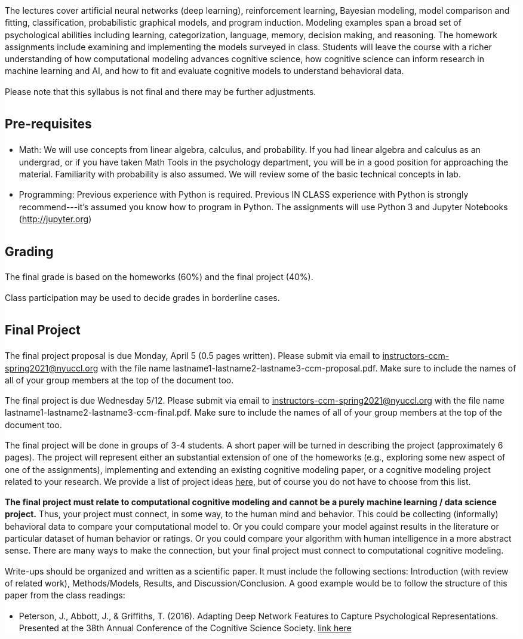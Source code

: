 The lectures cover artificial neural networks (deep learning), reinforcement learning, Bayesian modeling, model comparison and fitting, classification, probabilistic graphical models, and program induction. Modeling examples span a broad set of psychological abilities including learning, categorization, language, memory, decision making, and reasoning. The homework assignments include examining and implementing the models surveyed in class. Students will leave the course with a richer understanding of how computational modeling advances cognitive science, how cognitive science can inform research in machine learning and AI, and how to fit and evaluate cognitive models to understand behavioral data.

Please note that this syllabus is not final and there may be further adjustments.

## Pre-requisites
- Math: We will use concepts from linear algebra, calculus, and probability. If you had linear algebra and calculus as an undergrad, or if you have taken Math Tools in the psychology department, you will be in a good position for approaching the material. Familiarity with probability is also assumed. We will review some of the basic technical concepts in lab.

- Programming: Previous experience with Python is required. Previous IN CLASS experience with Python is strongly recommend---it’s assumed you know how to program in Python. The assignments will use Python 3 and Jupyter Notebooks (http://jupyter.org)

## Grading
The final grade is based on the homeworks (60%) and the final project (40%).   

Class participation may be used to decide grades in borderline cases.   

## Final Project
The final project proposal is due Monday, April 5 (0.5 pages written). Please submit via email to instructors-ccm-spring2021@nyuccl.org with the file name lastname1-lastname2-lastname3-ccm-proposal.pdf. Make sure to include the names of all of your group members at the top of the document too.

The final project is due Wednesday 5/12. Please submit via email to instructors-ccm-spring2021@nyuccl.org with the file name lastname1-lastname2-lastname3-ccm-final.pdf. Make sure to include the names of all of your group members at the top of the document too.

The final project will be done in groups of 3-4 students. A short paper will be turned in describing the project (approximately 6 pages). The project will represent either an substantial extension of one of the homeworks (e.g., exploring some new aspect of one of the assignments), implementing and extending an existing cognitive modeling paper, or a cognitive modeling project related to your research.  We provide a list of project ideas [here](final_project_ideas.md), but of course you do not have to choose from this list.

**The final project must relate to computational cognitive modeling and cannot be a purely machine learning / data science project.** Thus, your project must connect, in some way, to the human mind and behavior. This could be collecting (informally) behavioral data to compare your computational model to. Or you could compare your model against results in the literature or particular dataset of human behavior or ratings. Or you could compare your algorithm with human intelligence in a more abstract sense. There are many ways to make the connection, but your final project must connect to computational cognitive modeling.

Write-ups should be organized and written as a scientific paper. It must include the following sections: Introduction (with review of related work), Methods/Models, Results, and Discussion/Conclusion. A good example would be to follow the structure of this paper from the class readings:
- Peterson, J., Abbott, J., & Griffiths, T. (2016). Adapting Deep Network Features to Capture Psychological Representations. Presented at the 38th Annual Conference of the Cognitive Science Society. [link here](http://cocosci.berkeley.edu/jpeterson/pdf/peterson-cogsci2016-adapting-deep.pdf)
